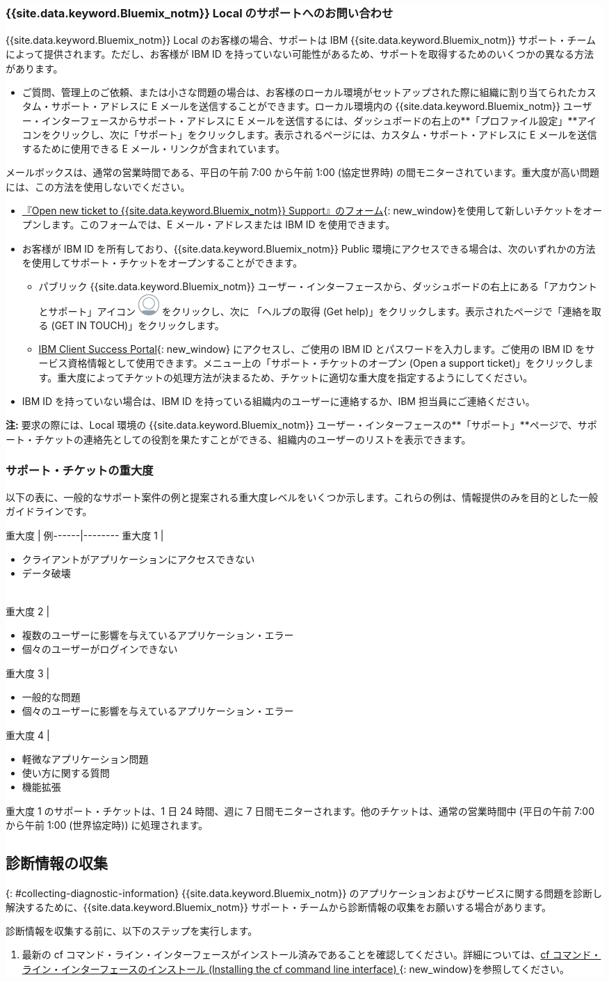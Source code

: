 
### {{site.data.keyword.Bluemix_notm}} Local のサポートへのお問い合わせ

{{site.data.keyword.Bluemix_notm}} Local のお客様の場合、サポートは IBM {{site.data.keyword.Bluemix_notm}} サポート・チームによって提供されます。ただし、お客様が IBM ID を持っていない可能性があるため、サポートを取得するためのいくつかの異なる方法があります。



  * ご質問、管理上のご依頼、または小さな問題の場合は、お客様のローカル環境がセットアップされた際に組織に割り当てられたカスタム・サポート・アドレスに E メールを送信することができます。ローカル環境内の {{site.data.keyword.Bluemix_notm}} ユーザー・インターフェースからサポート・アドレスに E メールを送信するには、ダッシュボードの右上の**「プロファイル設定」**アイコンをクリックし、次に「サポート」をクリックします。表示されるページには、カスタム・サポート・アドレスに E メールを送信するために使用できる E メール・リンクが含まれています。

   メールボックスは、通常の営業時間である、平日の午前 7:00 から午前 1:00 (協定世界時) の間モニターされています。重大度が高い問題には、この方法を使用しないでください。

  * [『Open new ticket to {{site.data.keyword.Bluemix_notm}} Support』のフォーム](https://ibm.biz/bluemixsupport.com){: new_window}を使用して新しいチケットをオープンします。このフォームでは、E メール・アドレスまたは IBM ID を使用できます。

  * お客様が IBM ID を所有しており、{{site.data.keyword.Bluemix_notm}} Public 環境にアクセスできる場合は、次のいずれかの方法を使用してサポート・チケットをオープンすることができます。

     * パブリック {{site.data.keyword.Bluemix_notm}} ユーザー・インターフェースから、ダッシュボードの右上にある「アカウントとサポート」アイコン ![アカウントとサポート](./images/account_support.png) をクリックし、次に 「ヘルプの取得 (Get help)」をクリックします。表示されたページで「連絡を取る (GET IN TOUCH)」をクリックします。

     * [IBM Client Success Portal](https://support.ibmcloud.com/ics/support/mylogin.asp?login=bluemix){: new_window} にアクセスし、ご使用の IBM ID とパスワードを入力します。ご使用の IBM ID をサービス資格情報として使用できます。メニュー上の「サポート・チケットのオープン (Open a support ticket)」をクリックします。重大度によってチケットの処理方法が決まるため、チケットに適切な重大度を指定するようにしてください。

  * IBM ID を持っていない場合は、IBM ID を持っている組織内のユーザーに連絡するか、IBM 担当員にご連絡ください。

  **注:** 要求の際には、Local 環境の {{site.data.keyword.Bluemix_notm}} ユーザー・インターフェースの**「サポート」**ページで、サポート・チケットの連絡先としての役割を果たすことができる、組織内のユーザーのリストを表示できます。



### サポート・チケットの重大度

以下の表に、一般的なサポート案件の例と提案される重大度レベルをいくつか示します。これらの例は、情報提供のみを目的とした一般ガイドラインです。

重大度 | 例------|--------
重大度 1 | <ul><li>クライアントがアプリケーションにアクセスできない</li><li>データ破壊</li></ul>			   
重大度 2 | <ul><li>複数のユーザーに影響を与えているアプリケーション・エラー</li><li>個々のユーザーがログインできない</li></ul>
重大度 3 | <ul><li>一般的な問題</li><li>個々のユーザーに影響を与えているアプリケーション・エラー</li></ul>
重大度 4 | <ul><li>軽微なアプリケーション問題</li><li>使い方に関する質問</li><li>機能拡張</li></ul>

重大度 1 のサポート・チケットは、1 日 24 時間、週に 7 日間モニターされます。他のチケットは、通常の営業時間中 (平日の午前 7:00 から午前 1:00 (世界協定時)) に処理されます。


## 診断情報の収集
{: #collecting-diagnostic-information}
{{site.data.keyword.Bluemix_notm}} のアプリケーションおよびサービスに関する問題を診断し解決するために、{{site.data.keyword.Bluemix_notm}} サポート・チームから診断情報の収集をお願いする場合があります。

診断情報を収集する前に、以下のステップを実行します。

  1. 最新の cf コマンド・ライン・インターフェースがインストール済みであることを確認してください。詳細については、[cf コマンド・ライン・インターフェースのインストール (Installing the cf command line interface) ](../starters/install_cli.html){: new_window}を参照してください。
